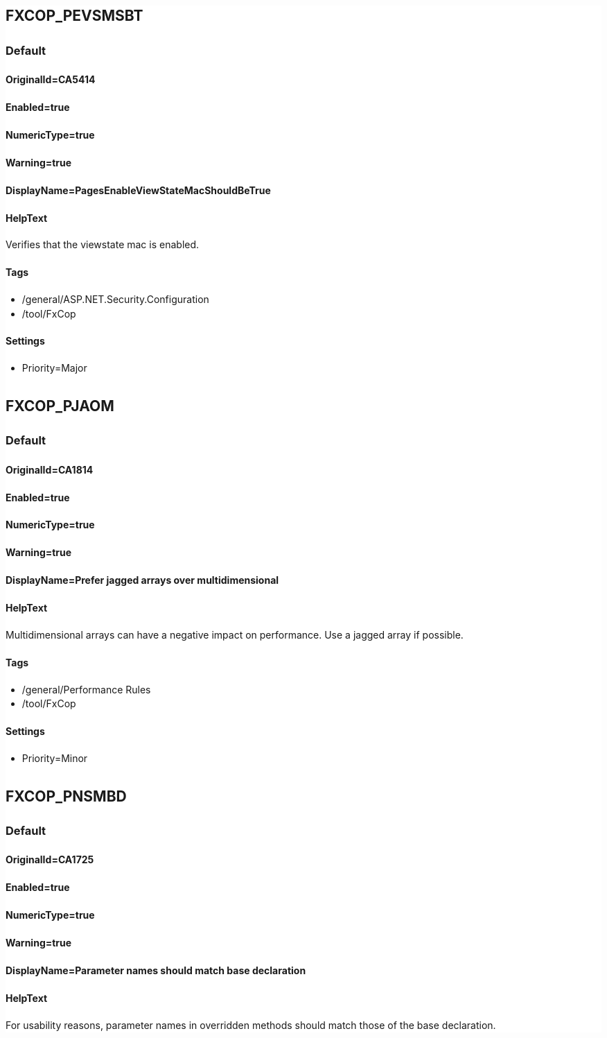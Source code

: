 
## FXCOP_PEVSMSBT
### Default
#### OriginalId=CA5414
#### Enabled=true
#### NumericType=true
#### Warning=true
#### DisplayName=PagesEnableViewStateMacShouldBeTrue
#### HelpText
  Verifies that the viewstate mac is enabled.

#### Tags
- /general/ASP.NET.Security.Configuration
- /tool/FxCop

#### Settings
- Priority=Major


## FXCOP_PJAOM
### Default
#### OriginalId=CA1814
#### Enabled=true
#### NumericType=true
#### Warning=true
#### DisplayName=Prefer jagged arrays over multidimensional
#### HelpText
  Multidimensional arrays can have a negative impact on performance. Use a jagged array if possible.

#### Tags
- /general/Performance Rules
- /tool/FxCop

#### Settings
- Priority=Minor


## FXCOP_PNSMBD
### Default
#### OriginalId=CA1725
#### Enabled=true
#### NumericType=true
#### Warning=true
#### DisplayName=Parameter names should match base declaration
#### HelpText
  For usability reasons, parameter names in overridden methods should match those of the base declaration.
